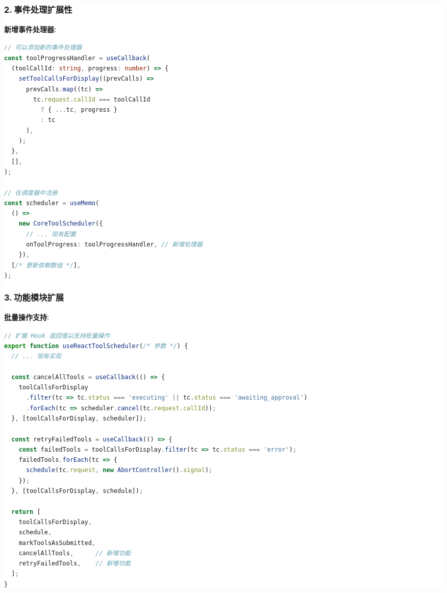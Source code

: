 ### 2. 事件处理扩展性

**新增事件处理器**:
```typescript
// 可以添加新的事件处理器
const toolProgressHandler = useCallback(
  (toolCallId: string, progress: number) => {
    setToolCallsForDisplay((prevCalls) =>
      prevCalls.map((tc) => 
        tc.request.callId === toolCallId 
          ? { ...tc, progress } 
          : tc
      ),
    );
  },
  [],
);

// 在调度器中注册
const scheduler = useMemo(
  () =>
    new CoreToolScheduler({
      // ... 现有配置
      onToolProgress: toolProgressHandler, // 新增处理器
    }),
  [/* 更新依赖数组 */],
);
```

### 3. 功能模块扩展

**批量操作支持**:
```typescript
// 扩展 Hook 返回值以支持批量操作
export function useReactToolScheduler(/* 参数 */) {
  // ... 现有实现

  const cancelAllTools = useCallback(() => {
    toolCallsForDisplay
      .filter(tc => tc.status === 'executing' || tc.status === 'awaiting_approval')
      .forEach(tc => scheduler.cancel(tc.request.callId));
  }, [toolCallsForDisplay, scheduler]);

  const retryFailedTools = useCallback(() => {
    const failedTools = toolCallsForDisplay.filter(tc => tc.status === 'error');
    failedTools.forEach(tc => {
      schedule(tc.request, new AbortController().signal);
    });
  }, [toolCallsForDisplay, schedule]);

  return [
    toolCallsForDisplay, 
    schedule, 
    markToolsAsSubmitted,
    cancelAllTools,      // 新增功能
    retryFailedTools,    // 新增功能
  ];
}
```

